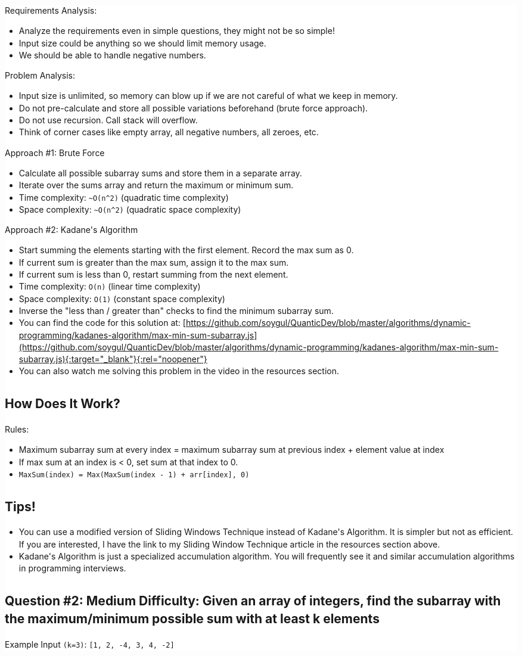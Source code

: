 Requirements Analysis:
* Analyze the requirements even in simple questions, they might not be so simple!
* Input size could be anything so we should limit memory usage.
* We should be able to handle negative numbers.

Problem Analysis:
* Input size is unlimited, so memory can blow up if we are not careful of what we keep in memory.
* Do not pre-calculate and store all possible variations beforehand (brute force approach).
* Do not use recursion. Call stack will overflow.
* Think of corner cases like empty array, all negative numbers, all zeroes, etc.

Approach #1: Brute Force
* Calculate all possible subarray sums and store them in a separate array.
* Iterate over the sums array and return the maximum or minimum sum.
* Time complexity: `~O(n^2)` (quadratic time complexity)
* Space complexity: `~O(n^2)` (quadratic space complexity)

Approach #2: Kadane's Algorithm
* Start summing the elements starting with the first element. Record the max sum as 0.
* If current sum is greater than the max sum, assign it to the max sum.
* If current sum is less than 0, restart summing from the next element.
* Time complexity: `O(n)` (linear time complexity)
* Space complexity: `O(1)` (constant space complexity)
* Inverse the "less than / greater than" checks to find the minimum subarray sum.
* You can find the code for this solution at: [https://github.com/soygul/QuanticDev/blob/master/algorithms/dynamic-programming/kadanes-algorithm/max-min-sum-subarray.js](https://github.com/soygul/QuanticDev/blob/master/algorithms/dynamic-programming/kadanes-algorithm/max-min-sum-subarray.js){:target="_blank"}{:rel="noopener"}
* You can also watch me solving this problem in the video in the resources section.

## How Does It Work?
<video width="790" height="300" controls><source src="media/kadanes-algorithm.mp4" type="video/mp4"></video>

Rules:
* Maximum subarray sum at every index = maximum subarray sum at previous index + element value at index
* If max sum at an index is < 0, set sum at that index to 0.
* `MaxSum(index) = Max(MaxSum(index - 1) + arr[index], 0)`

## Tips!
* You can use a modified version of Sliding Windows Technique instead of Kadane's Algorithm. It is simpler but not as efficient. If you are interested, I have the link to my Sliding Window Technique article in the resources section above.
* Kadane's Algorithm is just a specialized accumulation algorithm. You will frequently see it and similar accumulation algorithms in programming interviews.

## Question #2: Medium Difficulty: Given an array of integers, find the subarray with the maximum/minimum possible sum with at least k elements
Example Input `(k=3)`: `[1, 2, -4, 3, 4, -2]`
